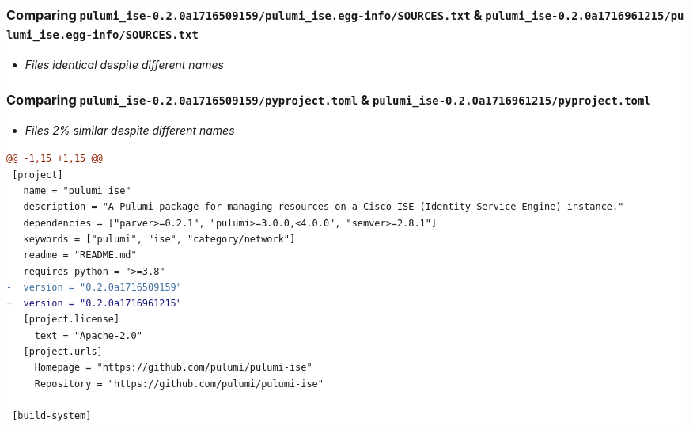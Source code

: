 ### Comparing `pulumi_ise-0.2.0a1716509159/pulumi_ise.egg-info/SOURCES.txt` & `pulumi_ise-0.2.0a1716961215/pulumi_ise.egg-info/SOURCES.txt`

 * *Files identical despite different names*

### Comparing `pulumi_ise-0.2.0a1716509159/pyproject.toml` & `pulumi_ise-0.2.0a1716961215/pyproject.toml`

 * *Files 2% similar despite different names*

```diff
@@ -1,15 +1,15 @@
 [project]
   name = "pulumi_ise"
   description = "A Pulumi package for managing resources on a Cisco ISE (Identity Service Engine) instance."
   dependencies = ["parver>=0.2.1", "pulumi>=3.0.0,<4.0.0", "semver>=2.8.1"]
   keywords = ["pulumi", "ise", "category/network"]
   readme = "README.md"
   requires-python = ">=3.8"
-  version = "0.2.0a1716509159"
+  version = "0.2.0a1716961215"
   [project.license]
     text = "Apache-2.0"
   [project.urls]
     Homepage = "https://github.com/pulumi/pulumi-ise"
     Repository = "https://github.com/pulumi/pulumi-ise"
 
 [build-system]
```

